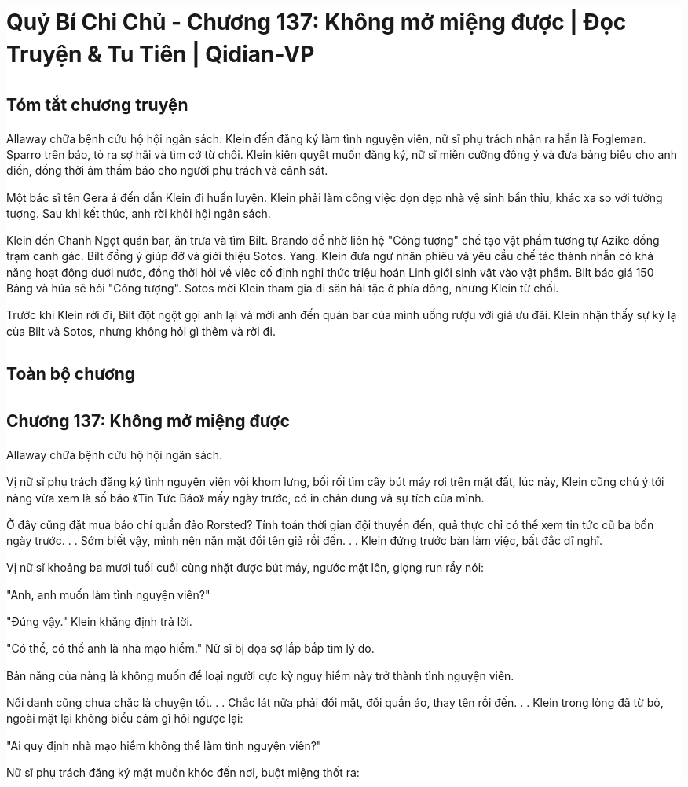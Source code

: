 # Quỷ Bí Chi Chủ - Chương 137: Không mở miệng được | Đọc Truyện & Tu Tiên | Qidian-VP



## Tóm tắt chương truyện

Allaway chữa bệnh cứu hộ hội ngân sách. Klein đến đăng ký làm tình nguyện viên, nữ sĩ phụ trách nhận ra hắn là Fogleman. Sparro trên báo, tỏ ra sợ hãi và tìm cớ từ chối. Klein kiên quyết muốn đăng ký, nữ sĩ miễn cưỡng đồng ý và đưa bảng biểu cho anh điền, đồng thời âm thầm báo cho người phụ trách và cảnh sát.

Một bác sĩ tên Gera á đến dẫn Klein đi huấn luyện. Klein phải làm công việc dọn dẹp nhà vệ sinh bẩn thỉu, khác xa so với tưởng tượng. Sau khi kết thúc, anh rời khỏi hội ngân sách.

Klein đến Chanh Ngọt quán bar, ăn trưa và tìm Bilt. Brando để nhờ liên hệ "Công tượng" chế tạo vật phẩm tương tự Azike đồng trạm canh gác. Bilt đồng ý giúp đỡ và giới thiệu Sotos. Yang. Klein đưa ngư nhân phiêu và yêu cầu chế tác thành nhẫn có khả năng hoạt động dưới nước, đồng thời hỏi về việc cố định nghi thức triệu hoán Linh giới sinh vật vào vật phẩm. Bilt báo giá 150 Bảng và hứa sẽ hỏi "Công tượng". Sotos mời Klein tham gia đi săn hải tặc ở phía đông, nhưng Klein từ chối.

Trước khi Klein rời đi, Bilt đột ngột gọi anh lại và mời anh đến quán bar của mình uống rượu với giá ưu đãi. Klein nhận thấy sự kỳ lạ của Bilt và Sotos, nhưng không hỏi gì thêm và rời đi.


## Toàn bộ chương

## Chương 137: Không mở miệng được

Allaway chữa bệnh cứu hộ hội ngân sách.

Vị nữ sĩ phụ trách đăng ký tình nguyện viên vội khom lưng, bối rối tìm cây bút máy rơi trên mặt đất, lúc này, Klein cũng chú ý tới nàng vừa xem là số báo 《Tin Tức Báo》 mấy ngày trước, có in chân dung và sự tích của mình.

Ở đây cũng đặt mua báo chí quần đảo Rorsted? Tính toán thời gian đội thuyền đến, quả thực chỉ có thể xem tin tức cũ ba bốn ngày trước. . . Sớm biết vậy, mình nên nặn mặt đổi tên giả rồi đến. . . Klein đứng trước bàn làm việc, bất đắc dĩ nghĩ.

Vị nữ sĩ khoảng ba mươi tuổi cuối cùng nhặt được bút máy, ngước mặt lên, giọng run rẩy nói:

"Anh, anh muốn làm tình nguyện viên?"

"Đúng vậy." Klein khẳng định trả lời.

"Có thể, có thể anh là nhà mạo hiểm." Nữ sĩ bị dọa sợ lắp bắp tìm lý do.

Bản năng của nàng là không muốn để loại người cực kỳ nguy hiểm này trở thành tình nguyện viên.

Nổi danh cũng chưa chắc là chuyện tốt. . . Chắc lát nữa phải đổi mặt, đổi quần áo, thay tên rồi đến. . . Klein trong lòng đã từ bỏ, ngoài mặt lại không biểu cảm gì hỏi ngược lại:

"Ai quy định nhà mạo hiểm không thể làm tình nguyện viên?"

Nữ sĩ phụ trách đăng ký mặt muốn khóc đến nơi, buột miệng thốt ra:

